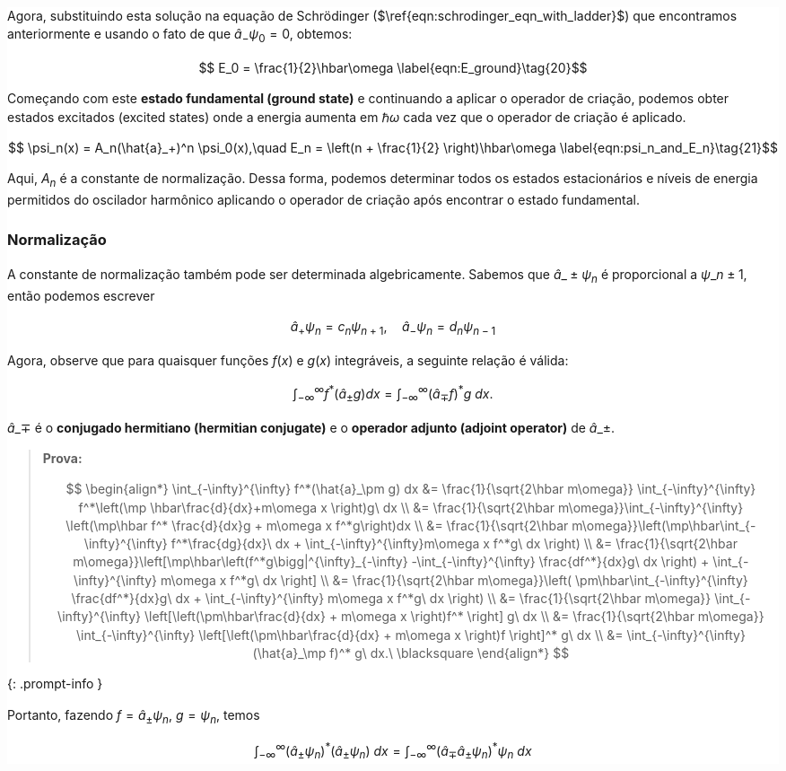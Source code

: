 Agora, substituindo esta solução na equação de Schrödinger ($\ref{eqn:schrodinger_eqn_with_ladder}$) que encontramos anteriormente e usando o fato de que $\hat{a}_-\psi_0=0$, obtemos:

$$ E_0 = \frac{1}{2}\hbar\omega \label{eqn:E_ground}\tag{20}$$

Começando com este **estado fundamental (ground state)** e continuando a aplicar o operador de criação, podemos obter estados excitados (excited states) onde a energia aumenta em $\hbar\omega$ cada vez que o operador de criação é aplicado.

$$ \psi_n(x) = A_n(\hat{a}_+)^n \psi_0(x),\quad E_n = \left(n + \frac{1}{2} \right)\hbar\omega \label{eqn:psi_n_and_E_n}\tag{21}$$

Aqui, $A_n$ é a constante de normalização. Dessa forma, podemos determinar todos os estados estacionários e níveis de energia permitidos do oscilador harmônico aplicando o operador de criação após encontrar o estado fundamental.

### Normalização
A constante de normalização também pode ser determinada algebricamente. Sabemos que $\hat{a}\_{\pm}\psi_n$ é proporcional a $\psi\_{n\pm 1}$, então podemos escrever

$$ \hat{a}_+\psi_n = c_n\psi_{n+1}, \quad \hat{a}_-\psi_n = d_n\psi_{n-1} \label{eqn:norm_const}\tag{22}$$

Agora, observe que para quaisquer funções $f(x)$ e $g(x)$ integráveis, a seguinte relação é válida:

$$ \int_{-\infty}^{\infty} f^*(\hat{a}_\pm g)dx = \int_{-\infty}^{\infty} (\hat{a}_\mp f)^* g\ dx. \label{eqn:hermitian_conjugate}\tag{23}$$

$\hat{a}\_\mp$ é o **conjugado hermitiano (hermitian conjugate)** e o **operador adjunto (adjoint operator)** de $\hat{a}\_\pm$.

> **Prova:**
>
> $$ \begin{align*}
> \int_{-\infty}^{\infty} f^*(\hat{a}_\pm g) dx &= \frac{1}{\sqrt{2\hbar m\omega}} \int_{-\infty}^{\infty} f^*\left(\mp \hbar\frac{d}{dx}+m\omega x \right)g\ dx \\
> &= \frac{1}{\sqrt{2\hbar m\omega}}\int_{-\infty}^{\infty} \left(\mp\hbar  f^* \frac{d}{dx}g + m\omega x f^*g\right)dx \\
> &= \frac{1}{\sqrt{2\hbar m\omega}}\left(\mp\hbar\int_{-\infty}^{\infty} f^*\frac{dg}{dx}\ dx + \int_{-\infty}^{\infty}m\omega x f^*g\ dx \right) \\
> &= \frac{1}{\sqrt{2\hbar m\omega}}\left[\mp\hbar\left(f^*g\bigg|^{\infty}_{-\infty} -\int_{-\infty}^{\infty} \frac{df^*}{dx}g\ dx \right) + \int_{-\infty}^{\infty} m\omega x f^*g\ dx \right] \\
> &= \frac{1}{\sqrt{2\hbar m\omega}}\left( \pm\hbar\int_{-\infty}^{\infty} \frac{df^*}{dx}g\ dx + \int_{-\infty}^{\infty} m\omega x f^*g\ dx \right) \\
> &= \frac{1}{\sqrt{2\hbar m\omega}} \int_{-\infty}^{\infty} \left[\left(\pm\hbar\frac{d}{dx} + m\omega x \right)f^* \right] g\ dx \\
> &= \frac{1}{\sqrt{2\hbar m\omega}} \int_{-\infty}^{\infty} \left[\left(\pm\hbar\frac{d}{dx} + m\omega x \right)f \right]^* g\ dx \\
> &= \int_{-\infty}^{\infty} (\hat{a}_\mp f)^* g\ dx.\ \blacksquare
> \end{align*} $$
>
{: .prompt-info }

Portanto, fazendo $f=\hat{a}_\pm \psi_n$, $g=\psi_n$, temos

$$ \int_{-\infty}^{\infty} \left(\hat{a}_\pm \psi_n \right)^*\left(\hat{a}_\pm \psi_n \right)\ dx = \int_{-\infty}^{\infty} \left( \hat{a}_\mp\hat{a}_\pm \psi_n \right)^* \psi_n\ dx $$

